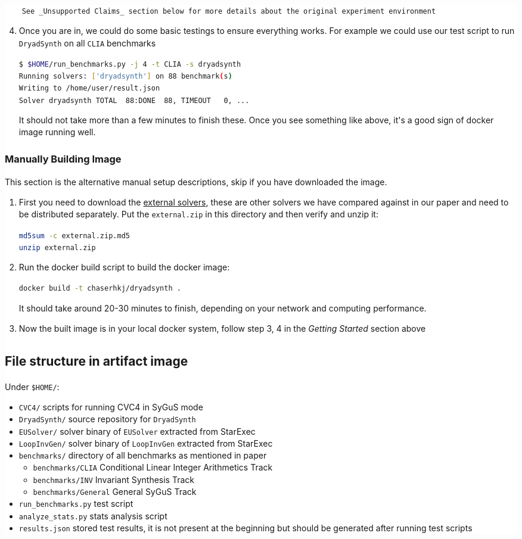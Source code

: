         See _Unsupported Claims_ section below for more details about the original experiment environment

4. Once you are in, we could do some basic testings to ensure everything works. For example we could use our test script to run `DryadSynth` on all `CLIA` benchmarks

    ```bash
    $ $HOME/run_benchmarks.py -j 4 -t CLIA -s dryadsynth
    Running solvers: ['dryadsynth'] on 88 benchmark(s)
    Writing to /home/user/result.json
    Solver dryadsynth TOTAL  88:DONE  88, TIMEOUT   0, ...
    ```

    It should not take more than a few minutes to finish these. Once you see something like above, it's a good sign of docker image running well.

### Manually Building Image

This section is the alternative manual setup descriptions, skip if you have downloaded the image.

1. First you need to download the [external solvers](https://drive.google.com/file/d/11_FnIIcKwUMGcIH3yyRWwWoON6vyC8U8/view?usp=sharing), these are other solvers we have compared against in our paper and need to be distributed separately. Put the `external.zip` in this directory and then verify and unzip it:

    ```bash
    md5sum -c external.zip.md5
    unzip external.zip
    ```

2. Run the docker build script to build the docker image:

    ```bash
    docker build -t chaserhkj/dryadsynth .
    ```

    It should take around 20-30 minutes to finish, depending on your network and computing performance.

3. Now the built image is in your local docker system, follow step 3, 4 in the _Getting Started_ section above

## File structure in artifact image

Under `$HOME/`:

- `CVC4/` scripts for running CVC4 in SyGuS mode
- `DryadSynth/` source repository for `DryadSynth`
- `EUSolver/` solver binary of `EUSolver` extracted from StarExec
- `LoopInvGen/` solver binary of `LoopInvGen` extracted from StarExec
- `benchmarks/` directory of all benchmarks as mentioned in paper
    - `benchmarks/CLIA` Conditional Linear Integer Arithmetics Track
    - `benchmarks/INV` Invariant Synthesis Track
    - `benchmarks/General` General SyGuS Track
- `run_benchmarks.py` test script
- `analyze_stats.py` stats analysis script
- `results.json` stored test results, it is not present at the beginning but should be generated after running test scripts
